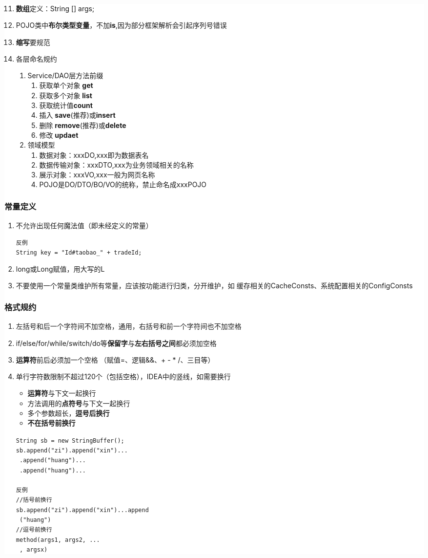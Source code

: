 11. **数组**定义：String [] args;

12. POJO类中**布尔类型变量**，不加**is**,因为部分框架解析会引起序列号错误

13. **缩写**要规范

14. 各层命名规约

    1. Service/DAO层方法前缀
       1. 获取单个对象 **get**
       2. 获取多个对象 **list**
       3. 获取统计值**count**
       4. 插入 **save**(推荐)或**insert**
       5. 删除 **remove**(推荐)或**delete**
       6. 修改 **updaet**
    2. 领域模型
       1. 数据对象：xxxDO,xxx即为数据表名
       2. 数据传输对象：xxxDTO,xxx为业务领域相关的名称
       3. 展示对象：xxxVO,xxx一般为网页名称
       4. POJO是DO/DTO/BO/VO的统称，禁止命名成xxxPOJO



### 常量定义

1. 不允许出现任何魔法值（即未经定义的常量）

   ```
   反例
   String key = "Id#taobao_" + tradeId;
   ```

2. long或Long赋值，用大写的L

3. 不要使用一个常量类维护所有常量，应该按功能进行归类，分开维护，如 缓存相关的CacheConsts、系统配置相关的ConfigConsts

### 格式规约

1. 左括号和后一个字符间不加空格，通用，右括号和前一个字符间也不加空格

2. if/else/for/while/switch/do等**保留字**与**左右括号之间**都必须加空格

3. **运算符**前后必须加一个空格 （赋值=、逻辑&&、+ - * /、三目等）

4. 单行字符数限制不超过120个（包括空格），IDEA中的竖线，如需要换行

   - **运算符**与下文一起换行
   - 方法调用的**点符号**与下文一起换行
   - 多个参数超长，**逗号后换行**
   - **不在括号前换行**

   ```
   String sb = new StringBuffer();
   sb.append("zi").append("xin")...
   	.append("huang")...
   	.append("huang")...
   	
   反例
   //括号前换行
   sb.append("zi").append("xin")...append
   	("huang")
   //逗号前换行
   method(args1, args2, ...
   	, argsx)
   ```

